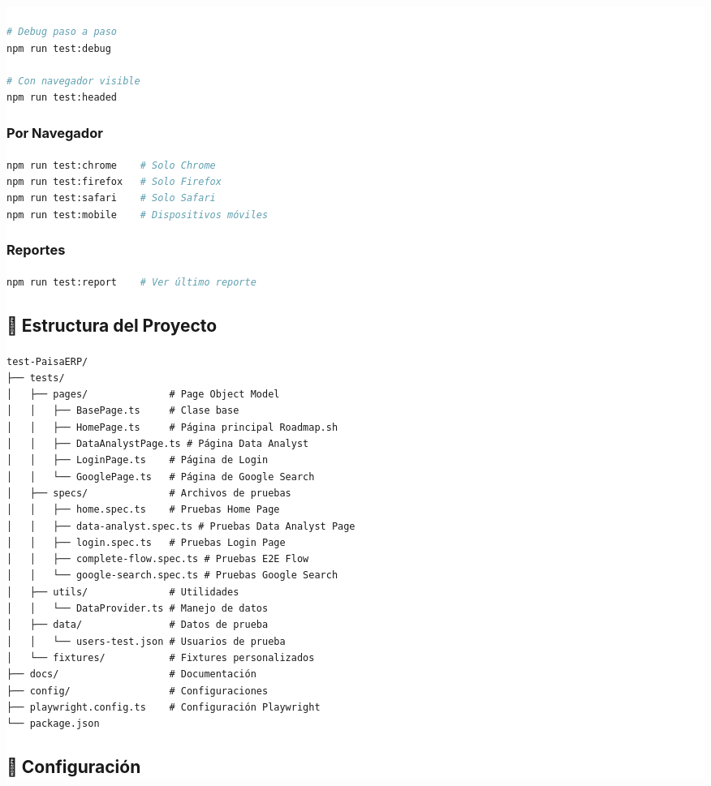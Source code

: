 ```bash

# Debug paso a paso
npm run test:debug

# Con navegador visible
npm run test:headed
```

### Por Navegador

```bash
npm run test:chrome    # Solo Chrome
npm run test:firefox   # Solo Firefox
npm run test:safari    # Solo Safari
npm run test:mobile    # Dispositivos móviles
```

### Reportes

```bash
npm run test:report    # Ver último reporte
```

## 📁 Estructura del Proyecto

```
test-PaisaERP/
├── tests/
│   ├── pages/              # Page Object Model
│   │   ├── BasePage.ts     # Clase base
│   │   ├── HomePage.ts     # Página principal Roadmap.sh
│   │   ├── DataAnalystPage.ts # Página Data Analyst
│   │   ├── LoginPage.ts    # Página de Login
│   │   └── GooglePage.ts   # Página de Google Search
│   ├── specs/              # Archivos de pruebas
│   │   ├── home.spec.ts    # Pruebas Home Page
│   │   ├── data-analyst.spec.ts # Pruebas Data Analyst Page
│   │   ├── login.spec.ts   # Pruebas Login Page
│   │   ├── complete-flow.spec.ts # Pruebas E2E Flow
│   │   └── google-search.spec.ts # Pruebas Google Search
│   ├── utils/              # Utilidades
│   │   └── DataProvider.ts # Manejo de datos
│   ├── data/               # Datos de prueba
│   │   └── users-test.json # Usuarios de prueba
│   └── fixtures/           # Fixtures personalizados
├── docs/                   # Documentación
├── config/                 # Configuraciones
├── playwright.config.ts    # Configuración Playwright
└── package.json
```

## 🔧 Configuración
